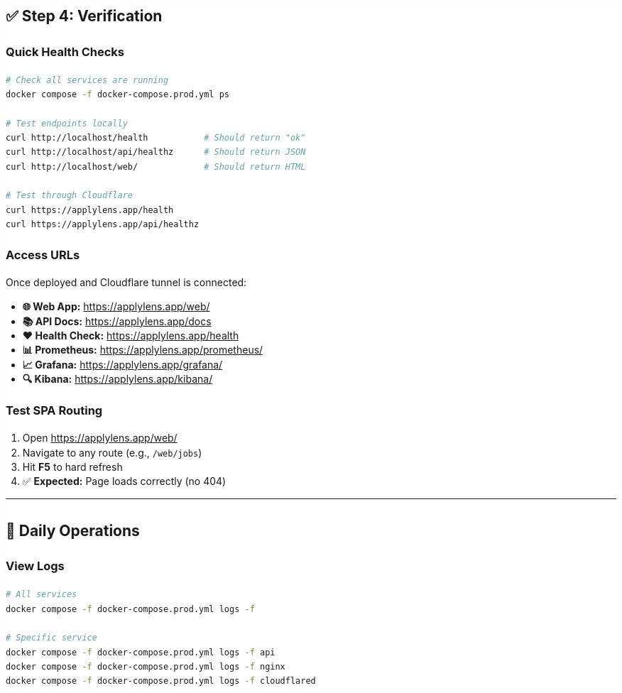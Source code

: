 
## ✅ Step 4: Verification

### Quick Health Checks

```bash
# Check all services are running
docker compose -f docker-compose.prod.yml ps

# Test endpoints locally
curl http://localhost/health           # Should return "ok"
curl http://localhost/api/healthz      # Should return JSON
curl http://localhost/web/             # Should return HTML

# Test through Cloudflare
curl https://applylens.app/health
curl https://applylens.app/api/healthz
```

### Access URLs

Once deployed and Cloudflare tunnel is connected:

- **🌐 Web App:** https://applylens.app/web/
- **📚 API Docs:** https://applylens.app/docs
- **❤️ Health Check:** https://applylens.app/health
- **📊 Prometheus:** https://applylens.app/prometheus/
- **📈 Grafana:** https://applylens.app/grafana/
- **🔍 Kibana:** https://applylens.app/kibana/

### Test SPA Routing

1. Open https://applylens.app/web/
2. Navigate to any route (e.g., `/web/jobs`)
3. Hit **F5** to hard refresh
4. ✅ **Expected:** Page loads correctly (no 404)

---

## 🔄 Daily Operations

### View Logs

```bash
# All services
docker compose -f docker-compose.prod.yml logs -f

# Specific service
docker compose -f docker-compose.prod.yml logs -f api
docker compose -f docker-compose.prod.yml logs -f nginx
docker compose -f docker-compose.prod.yml logs -f cloudflared
```
